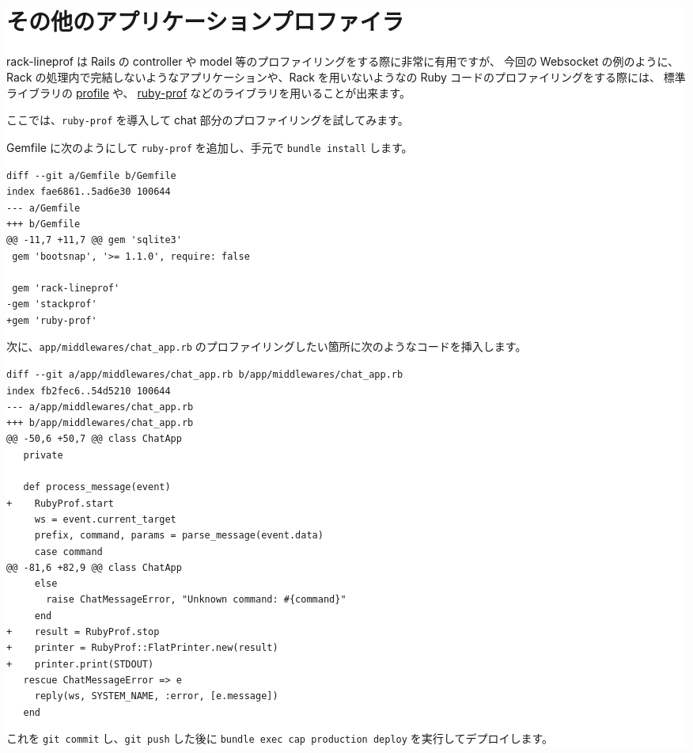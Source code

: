 # その他のアプリケーションプロファイラ

rack-lineprof は Rails の controller や model 等のプロファイリングをする際に非常に有用ですが、
今回の Websocket の例のように、Rack の処理内で完結しないようなアプリケーションや、Rack を用いないようなの Ruby コードのプロファイリングをする際には、
標準ライブラリの [profile](https://docs.ruby-lang.org/ja/2.5.0/library/profile.html) や、 [ruby-prof](https://github.com/ruby-prof/ruby-prof) などのライブラリを用いることが出来ます。

ここでは、`ruby-prof` を導入して chat 部分のプロファイリングを試してみます。

Gemfile に次のようにして `ruby-prof` を追加し、手元で `bundle install` します。

```
diff --git a/Gemfile b/Gemfile
index fae6861..5ad6e30 100644
--- a/Gemfile
+++ b/Gemfile
@@ -11,7 +11,7 @@ gem 'sqlite3'
 gem 'bootsnap', '>= 1.1.0', require: false

 gem 'rack-lineprof'
-gem 'stackprof'
+gem 'ruby-prof'
```

次に、`app/middlewares/chat_app.rb` のプロファイリングしたい箇所に次のようなコードを挿入します。


```
diff --git a/app/middlewares/chat_app.rb b/app/middlewares/chat_app.rb
index fb2fec6..54d5210 100644
--- a/app/middlewares/chat_app.rb
+++ b/app/middlewares/chat_app.rb
@@ -50,6 +50,7 @@ class ChatApp
   private

   def process_message(event)
+    RubyProf.start
     ws = event.current_target
     prefix, command, params = parse_message(event.data)
     case command
@@ -81,6 +82,9 @@ class ChatApp
     else
       raise ChatMessageError, "Unknown command: #{command}"
     end
+    result = RubyProf.stop
+    printer = RubyProf::FlatPrinter.new(result)
+    printer.print(STDOUT)
   rescue ChatMessageError => e
     reply(ws, SYSTEM_NAME, :error, [e.message])
   end
```

これを `git commit` し、`git push` した後に `bundle exec cap production deploy` を実行してデプロイします。
